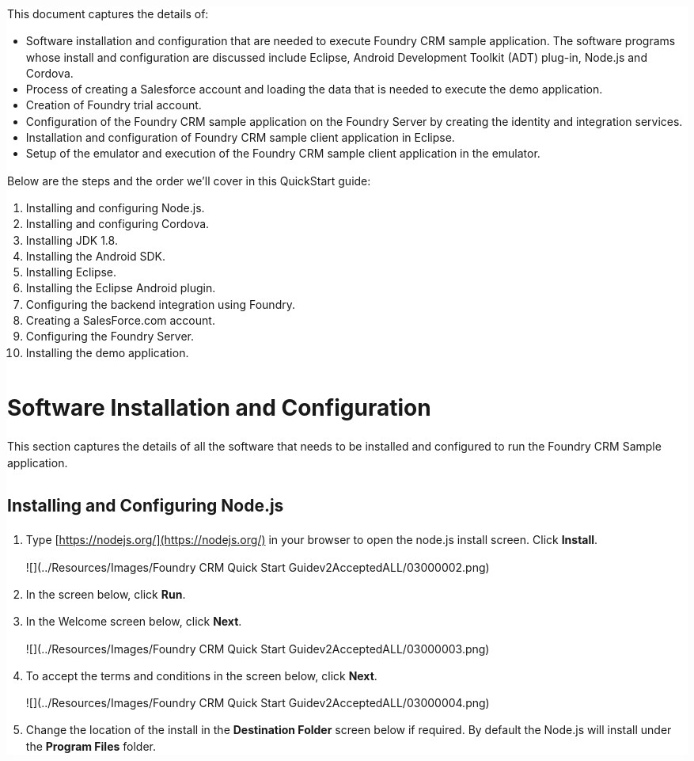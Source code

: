This document captures the details of:

*   Software installation and configuration that are needed to execute Foundry CRM sample application. The software programs whose install and configuration are discussed include Eclipse, Android Development Toolkit (ADT) plug\-in, Node.js and Cordova.
*   Process of creating a Salesforce account and loading the data that is needed to execute the demo application.
*   Creation of Foundry trial account.
*   Configuration of the Foundry CRM sample application on the Foundry Server by creating the identity and integration services.
*   Installation and configuration of Foundry CRM sample client application in Eclipse. 
*   Setup of the emulator and execution of the Foundry CRM sample client application in the emulator.

Below are the steps and the order we’ll cover in this QuickStart guide:

1.  Installing and configuring Node.js.
2.  Installing and configuring Cordova.
3.  Installing JDK 1.8.
4.  Installing the Android SDK.
5.  Installing Eclipse.
6.  Installing the Eclipse Android plugin.
7.  Configuring the backend integration using Foundry.
8.  Creating a SalesForce.com account.
9.  Configuring the Foundry Server.
10.  Installing the demo application.

Software Installation and Configuration
=======================================

This section captures the details of all the software that needs to be installed and configured to run the Foundry CRM Sample application.

Installing and Configuring Node.js
----------------------------------

1.  Type [https://nodejs.org/](https://nodejs.org/) in your browser to open the node.js install screen. Click **Install**.
    
    ![](../Resources/Images/Foundry CRM Quick Start Guidev2AcceptedALL/03000002.png)
    

2.  In the screen below, click **Run**.

3.  In the Welcome screen below, click **Next**.
    
    ![](../Resources/Images/Foundry CRM Quick Start Guidev2AcceptedALL/03000003.png)
    

1.  To accept the terms and conditions in the screen below, click **Next**.
    
    ![](../Resources/Images/Foundry CRM Quick Start Guidev2AcceptedALL/03000004.png)
    

5.  Change the location of the install in the **Destination Folder** screen below if required. By default the Node.js will install under the **Program Files** folder.
    